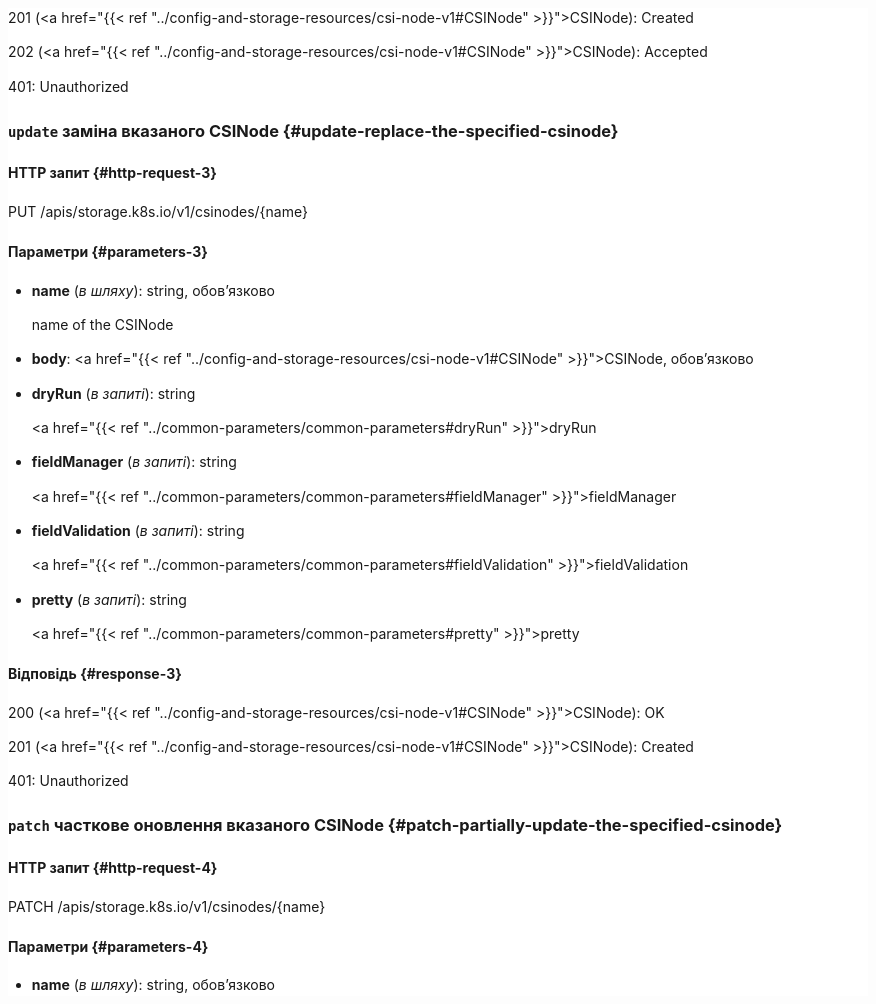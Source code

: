 201 (<a href="{{< ref "../config-and-storage-resources/csi-node-v1#CSINode" >}}">CSINode</a>): Created

202 (<a href="{{< ref "../config-and-storage-resources/csi-node-v1#CSINode" >}}">CSINode</a>): Accepted

401: Unauthorized

### `update` заміна вказаного CSINode {#update-replace-the-specified-csinode}

#### HTTP запит {#http-request-3}

PUT /apis/storage.k8s.io/v1/csinodes/{name}

#### Параметри {#parameters-3}

- **name** (*в шляху*): string, обовʼязково

  name of the CSINode

- **body**: <a href="{{< ref "../config-and-storage-resources/csi-node-v1#CSINode" >}}">CSINode</a>, обовʼязково

- **dryRun** (*в запиті*): string

  <a href="{{< ref "../common-parameters/common-parameters#dryRun" >}}">dryRun</a>

- **fieldManager** (*в запиті*): string

  <a href="{{< ref "../common-parameters/common-parameters#fieldManager" >}}">fieldManager</a>

- **fieldValidation** (*в запиті*): string

  <a href="{{< ref "../common-parameters/common-parameters#fieldValidation" >}}">fieldValidation</a>

- **pretty** (*в запиті*): string

  <a href="{{< ref "../common-parameters/common-parameters#pretty" >}}">pretty</a>

#### Відповідь {#response-3}

200 (<a href="{{< ref "../config-and-storage-resources/csi-node-v1#CSINode" >}}">CSINode</a>): OK

201 (<a href="{{< ref "../config-and-storage-resources/csi-node-v1#CSINode" >}}">CSINode</a>): Created

401: Unauthorized

### `patch` часткове оновлення вказаного CSINode {#patch-partially-update-the-specified-csinode}

#### HTTP запит {#http-request-4}

PATCH /apis/storage.k8s.io/v1/csinodes/{name}

#### Параметри {#parameters-4}

- **name** (*в шляху*): string, обовʼязково

